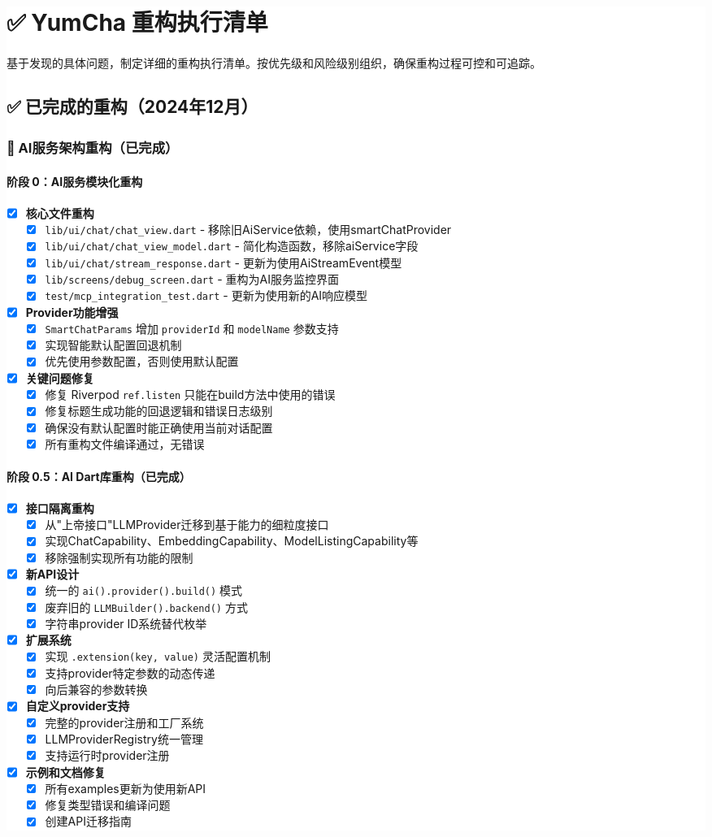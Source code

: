 # ✅ YumCha 重构执行清单

基于发现的具体问题，制定详细的重构执行清单。按优先级和风险级别组织，确保重构过程可控和可追踪。

## ✅ 已完成的重构（2024年12月）

### 🎯 AI服务架构重构（已完成）

#### 阶段 0：AI服务模块化重构
- [x] **核心文件重构**
  - [x] `lib/ui/chat/chat_view.dart` - 移除旧AiService依赖，使用smartChatProvider
  - [x] `lib/ui/chat/chat_view_model.dart` - 简化构造函数，移除aiService字段
  - [x] `lib/ui/chat/stream_response.dart` - 更新为使用AiStreamEvent模型
  - [x] `lib/screens/debug_screen.dart` - 重构为AI服务监控界面
  - [x] `test/mcp_integration_test.dart` - 更新为使用新的AI响应模型

- [x] **Provider功能增强**
  - [x] `SmartChatParams` 增加 `providerId` 和 `modelName` 参数支持
  - [x] 实现智能默认配置回退机制
  - [x] 优先使用参数配置，否则使用默认配置

- [x] **关键问题修复**
  - [x] 修复 Riverpod `ref.listen` 只能在build方法中使用的错误
  - [x] 修复标题生成功能的回退逻辑和错误日志级别
  - [x] 确保没有默认配置时能正确使用当前对话配置
  - [x] 所有重构文件编译通过，无错误

#### 阶段 0.5：AI Dart库重构（已完成）
- [x] **接口隔离重构**
  - [x] 从"上帝接口"LLMProvider迁移到基于能力的细粒度接口
  - [x] 实现ChatCapability、EmbeddingCapability、ModelListingCapability等
  - [x] 移除强制实现所有功能的限制

- [x] **新API设计**
  - [x] 统一的 `ai().provider().build()` 模式
  - [x] 废弃旧的 `LLMBuilder().backend()` 方式
  - [x] 字符串provider ID系统替代枚举

- [x] **扩展系统**
  - [x] 实现 `.extension(key, value)` 灵活配置机制
  - [x] 支持provider特定参数的动态传递
  - [x] 向后兼容的参数转换

- [x] **自定义provider支持**
  - [x] 完整的provider注册和工厂系统
  - [x] LLMProviderRegistry统一管理
  - [x] 支持运行时provider注册

- [x] **示例和文档修复**
  - [x] 所有examples更新为使用新API
  - [x] 修复类型错误和编译问题
  - [x] 创建API迁移指南

